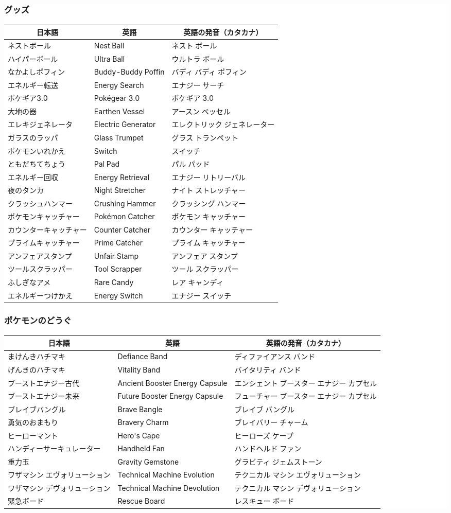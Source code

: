 ### グッズ

| 日本語 | 英語 | 英語の発音（カタカナ） |
| --- | --- | --- |
| ネストボール | Nest Ball | ネスト ボール |
| ハイパーボール | Ultra Ball | ウルトラ ボール |
| なかよしポフィン | Buddy-Buddy Poffin | バディ バディ ポフィン |
| エネルギー転送 | Energy Search | エナジー サーチ |
| ポケギア3.0 | Pokégear 3.0 | ポケギア 3.0 |
| 大地の器 | Earthen Vessel | アースン ベッセル |
| エレキジェネレータ | Electric Generator | エレクトリック ジェネレーター |
| ガラスのラッパ | Glass Trumpet | グラス トランペット |
| ポケモンいれかえ | Switch | スイッチ |
| ともだちてちょう | Pal Pad | パル パッド |
| エネルギー回収 | Energy Retrieval | エナジー リトリーバル |
| 夜のタンカ | Night Stretcher | ナイト ストレッチャー |
| クラッシュハンマー | Crushing Hammer | クラッシング ハンマー |
| ポケモンキャッチャー | Pokémon Catcher | ポケモン キャッチャー |
| カウンターキャッチャー | Counter Catcher | カウンター キャッチャー |
| プライムキャッチャー | Prime Catcher | プライム キャッチャー |
| アンフェアスタンプ | Unfair Stamp | アンフェア スタンプ |
| ツールスクラッパー | Tool Scrapper | ツール スクラッパー |
| ふしぎなアメ | Rare Candy | レア キャンディ |
| エネルギーつけかえ | Energy Switch | エナジー スイッチ |

### ポケモンのどうぐ

| 日本語 | 英語 | 英語の発音（カタカナ） |
| --- | --- | --- |
| まけんきハチマキ | Defiance Band | ディファイアンス バンド |
| げんきのハチマキ | Vitality Band | バイタリティ バンド |
| ブーストエナジー古代 | Ancient Booster Energy Capsule | エンシェント ブースター エナジー カプセル |
| ブーストエナジー未来 | Future Booster Energy Capsule | フューチャー ブースター エナジー カプセル |
| ブレイブバングル | Brave Bangle | ブレイブ バングル |
| 勇気のおまもり | Bravery Charm | ブレイバリー チャーム |
| ヒーローマント | Hero's Cape | ヒーローズ ケープ |
| ハンディーサーキュレーター | Handheld Fan | ハンドヘルド ファン |
| 重力玉 | Gravity Gemstone | グラビティ ジェムストーン |
| ワザマシン エヴォリューション | Technical Machine Evolution | テクニカル マシン エヴォリューション |
| ワザマシン デヴォリューション | Technical Machine Devolution | テクニカル マシン デヴォリューション |
| 緊急ボード | Rescue Board | レスキュー ボード |